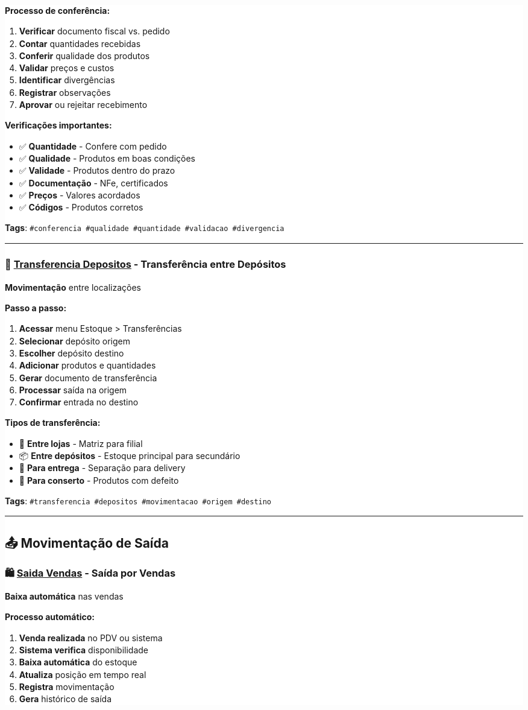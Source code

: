 **Processo de conferência:**
1. **Verificar** documento fiscal vs. pedido
2. **Contar** quantidades recebidas
3. **Conferir** qualidade dos produtos
4. **Validar** preços e custos
5. **Identificar** divergências
6. **Registrar** observações
7. **Aprovar** ou rejeitar recebimento

**Verificações importantes:**
- ✅ **Quantidade** - Confere com pedido
- ✅ **Qualidade** - Produtos em boas condições
- ✅ **Validade** - Produtos dentro do prazo
- ✅ **Documentação** - NFe, certificados
- ✅ **Preços** - Valores acordados
- ✅ **Códigos** - Produtos corretos

**Tags**: `#conferencia #qualidade #quantidade #validacao #divergencia`

---

### 🔄 **[Transferencia Depositos](transferencia-depositos.md)** - Transferência entre Depósitos
**Movimentação** entre localizações

**Passo a passo:**
1. **Acessar** menu Estoque > Transferências
2. **Selecionar** depósito origem
3. **Escolher** depósito destino
4. **Adicionar** produtos e quantidades
5. **Gerar** documento de transferência
6. **Processar** saída na origem
7. **Confirmar** entrada no destino

**Tipos de transferência:**
- 🏪 **Entre lojas** - Matriz para filial
- 📦 **Entre depósitos** - Estoque principal para secundário
- 🚛 **Para entrega** - Separação para delivery
- 🔧 **Para conserto** - Produtos com defeito

**Tags**: `#transferencia #depositos #movimentacao #origem #destino`

---

## 📤 Movimentação de Saída

### 🛍️ **[Saida Vendas](saida-vendas.md)** - Saída por Vendas
**Baixa automática** nas vendas

**Processo automático:**
1. **Venda realizada** no PDV ou sistema
2. **Sistema verifica** disponibilidade
3. **Baixa automática** do estoque
4. **Atualiza** posição em tempo real
5. **Registra** movimentação
6. **Gera** histórico de saída
